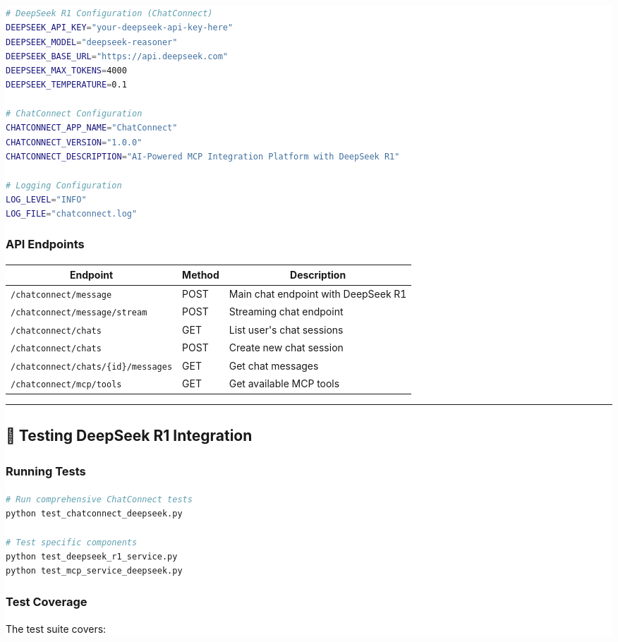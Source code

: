 ```bash
# DeepSeek R1 Configuration (ChatConnect)
DEEPSEEK_API_KEY="your-deepseek-api-key-here"
DEEPSEEK_MODEL="deepseek-reasoner"
DEEPSEEK_BASE_URL="https://api.deepseek.com"
DEEPSEEK_MAX_TOKENS=4000
DEEPSEEK_TEMPERATURE=0.1

# ChatConnect Configuration
CHATCONNECT_APP_NAME="ChatConnect"
CHATCONNECT_VERSION="1.0.0"
CHATCONNECT_DESCRIPTION="AI-Powered MCP Integration Platform with DeepSeek R1"

# Logging Configuration
LOG_LEVEL="INFO"
LOG_FILE="chatconnect.log"
```

### **API Endpoints**

| Endpoint | Method | Description |
|----------|--------|-------------|
| `/chatconnect/message` | POST | Main chat endpoint with DeepSeek R1 |
| `/chatconnect/message/stream` | POST | Streaming chat endpoint |
| `/chatconnect/chats` | GET | List user's chat sessions |
| `/chatconnect/chats` | POST | Create new chat session |
| `/chatconnect/chats/{id}/messages` | GET | Get chat messages |
| `/chatconnect/mcp/tools` | GET | Get available MCP tools |

---

## 🧪 **Testing DeepSeek R1 Integration**

### **Running Tests**

```bash
# Run comprehensive ChatConnect tests
python test_chatconnect_deepseek.py

# Test specific components
python test_deepseek_r1_service.py
python test_mcp_service_deepseek.py
```

### **Test Coverage**

The test suite covers:
